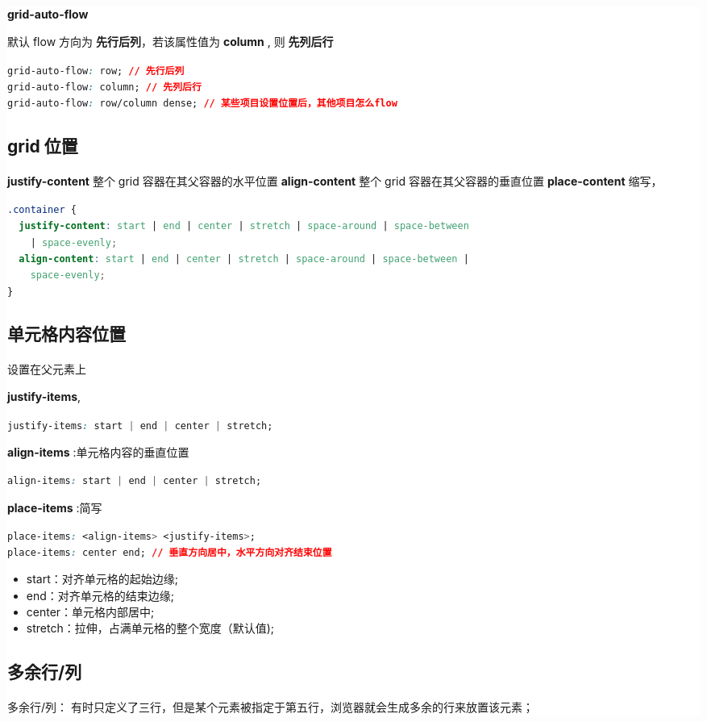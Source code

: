 **grid-auto-flow**

默认 flow 方向为 **先行后列**，若该属性值为 **column** , 则 **先列后行**

```css
grid-auto-flow: row; // 先行后列
grid-auto-flow: column; // 先列后行
grid-auto-flow: row/column dense; // 某些项目设置位置后，其他项目怎么flow
```

## grid 位置

**justify-content** 整个 grid 容器在其父容器的水平位置
**align-content** 整个 grid 容器在其父容器的垂直位置
**place-content** 缩写， <align-content> <justify-content>

```css
.container {
  justify-content: start | end | center | stretch | space-around | space-between
    | space-evenly;
  align-content: start | end | center | stretch | space-around | space-between |
    space-evenly;
}
```

## 单元格内容位置

设置在父元素上

**justify-items**,

```css
justify-items: start | end | center | stretch;
```

**align-items** :单元格内容的垂直位置

```css
align-items: start | end | center | stretch;
```

**place-items** :简写

```css
place-items: <align-items> <justify-items>;
place-items: center end; // 垂直方向居中，水平方向对齐结束位置
```

- start：对齐单元格的起始边缘;
- end：对齐单元格的结束边缘;
- center：单元格内部居中;
- stretch：拉伸，占满单元格的整个宽度（默认值);

## 多余行/列

多余行/列： 有时只定义了三行，但是某个元素被指定于第五行，浏览器就会生成多余的行来放置该元素；
